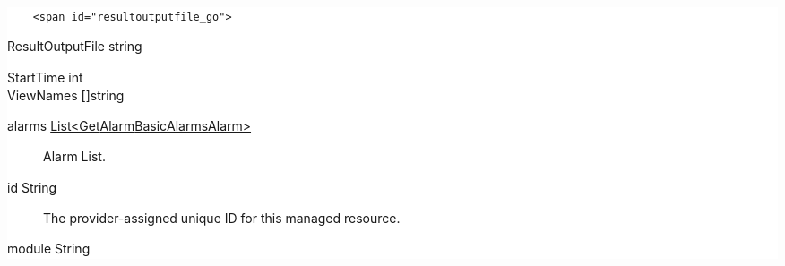         <span id="resultoutputfile_go">
<a data-swiftype-name="resource-property" data-swiftype-type="text" href="#resultoutputfile_go" style="color: inherit; text-decoration: inherit;">Result<wbr>Output<wbr>File</a>
</span>
        <span class="property-indicator"></span>
        <span class="property-type">string</span>
    </dt>
    <dd></dd><dt class="property-"
            title="">
        <span id="starttime_go">
<a data-swiftype-name="resource-property" data-swiftype-type="text" href="#starttime_go" style="color: inherit; text-decoration: inherit;">Start<wbr>Time</a>
</span>
        <span class="property-indicator"></span>
        <span class="property-type">int</span>
    </dt>
    <dd></dd><dt class="property-"
            title="">
        <span id="viewnames_go">
<a data-swiftype-name="resource-property" data-swiftype-type="text" href="#viewnames_go" style="color: inherit; text-decoration: inherit;">View<wbr>Names</a>
</span>
        <span class="property-indicator"></span>
        <span class="property-type">[]string</span>
    </dt>
    <dd></dd></dl>
</pulumi-choosable>
</div>

<div>
<pulumi-choosable type="language" values="java">
<dl class="resources-properties"><dt class="property-"
            title="">
        <span id="alarms_java">
<a data-swiftype-name="resource-property" data-swiftype-type="text" href="#alarms_java" style="color: inherit; text-decoration: inherit;">alarms</a>
</span>
        <span class="property-indicator"></span>
        <span class="property-type"><a href="#getalarmbasicalarmsalarm">List&lt;Get<wbr>Alarm<wbr>Basic<wbr>Alarms<wbr>Alarm&gt;</a></span>
    </dt>
    <dd><p>Alarm List.</p>
</dd><dt class="property-"
            title="">
        <span id="id_java">
<a data-swiftype-name="resource-property" data-swiftype-type="text" href="#id_java" style="color: inherit; text-decoration: inherit;">id</a>
</span>
        <span class="property-indicator"></span>
        <span class="property-type">String</span>
    </dt>
    <dd><p>The provider-assigned unique ID for this managed resource.</p>
</dd><dt class="property-"
            title="">
        <span id="module_java">
<a data-swiftype-name="resource-property" data-swiftype-type="text" href="#module_java" style="color: inherit; text-decoration: inherit;">module</a>
</span>
        <span class="property-indicator"></span>
        <span class="property-type">String</span>
    </dt>
    <dd></dd><dt class="property-"
            title="">
        <span id="warning_java">